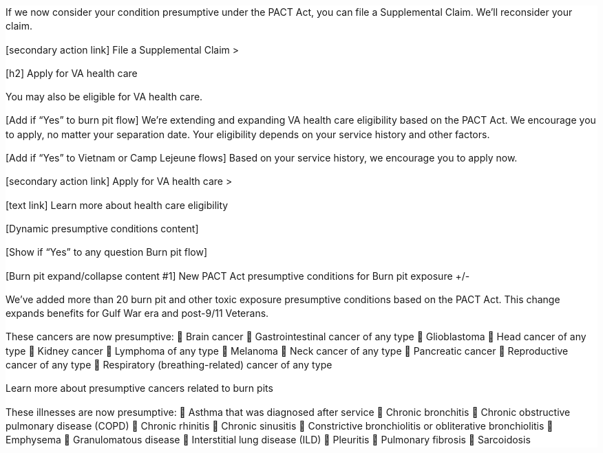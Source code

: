 If we now consider your condition presumptive under the PACT Act, you can file a Supplemental Claim. We’ll reconsider your claim.

[secondary action link]
File a Supplemental Claim >


[h2] Apply for VA health care

You may also be eligible for VA health care. 

[Add if “Yes” to burn pit flow] We’re extending and expanding VA health care eligibility based on the PACT Act. We encourage you to apply, no matter your separation date. Your eligibility depends on your service history and other factors. 

[Add if “Yes” to Vietnam or Camp Lejeune flows] Based on your service history, we encourage you to apply now.

[secondary action link]
Apply for VA health care >

[text link] Learn more about health care eligibility


[Dynamic presumptive conditions content]


[Show if “Yes” to any question Burn pit flow]	

[Burn pit expand/collapse content #1] New PACT Act presumptive conditions for Burn pit exposure +/-

We’ve added more than 20 burn pit and other toxic exposure presumptive conditions based on the PACT Act. This change expands benefits for Gulf War era and post-9/11 Veterans.

These cancers are now presumptive:
	Brain cancer
	Gastrointestinal cancer of any type
	Glioblastoma
	Head cancer of any type
	Kidney cancer
	Lymphoma of any type
	Melanoma
	Neck cancer of any type
	Pancreatic cancer
	Reproductive cancer of any type
	Respiratory (breathing-related) cancer of any type

Learn more about presumptive cancers related to burn pits

These illnesses are now presumptive:
	Asthma that was diagnosed after service
	Chronic bronchitis
	Chronic obstructive pulmonary disease (COPD)
	Chronic rhinitis
	Chronic sinusitis
	Constrictive bronchiolitis or obliterative bronchiolitis
	Emphysema
	Granulomatous disease
	Interstitial lung disease (ILD)
	Pleuritis
	Pulmonary fibrosis
	Sarcoidosis
 